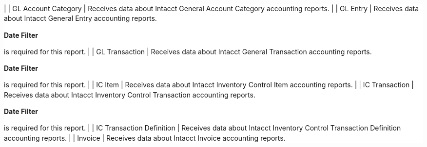   |
|
 GL Account Category
  |
 Receives data about Intacct General Account Category accounting reports.
  |
|
 GL Entry
  |
 Receives data about Intacct General Entry accounting reports.


**Date Filter**


 is required for this report.
  |
|
 GL Transaction
  |
 Receives data about Intacct General Transaction accounting reports.


**Date Filter**


 is required for this report.
  |
|
 IC Item
  |
 Receives data about Intacct Inventory Control Item accounting reports.
  |
|
 IC Transaction
  |
 Receives data about Intacct Inventory Control Transaction accounting reports.


**Date Filter**


 is required for this report.
  |
|
 IC Transaction Definition
  |
 Receives data about Intacct Inventory Control Transaction Definition accounting reports.
  |
|
 Invoice
  |
 Receives data about Intacct Invoice accounting reports.
